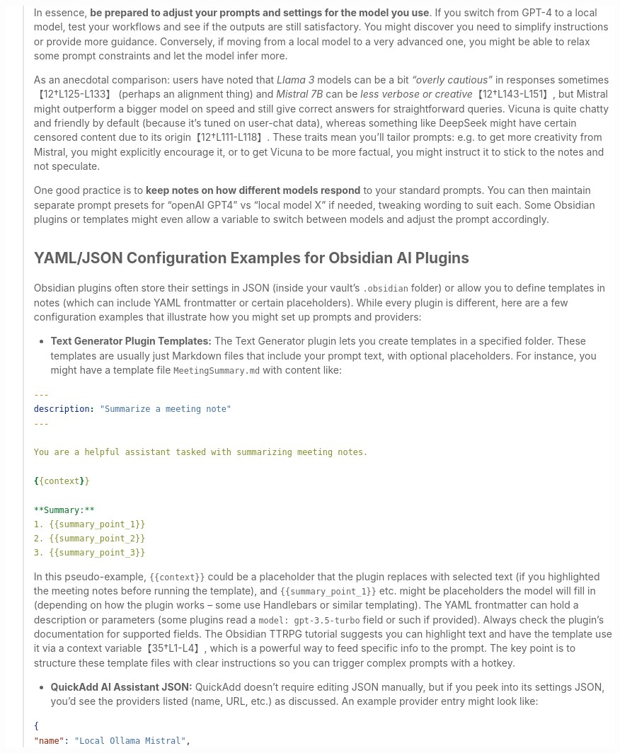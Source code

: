 > In essence, **be prepared to adjust your prompts and settings for the model you use**. If you switch from GPT-4 to a local model, test your workflows and see if the outputs are still satisfactory. You might discover you need to simplify instructions or provide more guidance. Conversely, if moving from a local model to a very advanced one, you might be able to relax some prompt constraints and let the model infer more.
> 
> As an anecdotal comparison: users have noted that *Llama 3* models can be a bit *“overly cautious”* in responses sometimes【12†L125-L133】 (perhaps an alignment thing) and *Mistral 7B* can be *less verbose or creative*【12†L143-L151】, but Mistral might outperform a bigger model on speed and still give correct answers for straightforward queries. Vicuna is quite chatty and friendly by default (because it’s tuned on user-chat data), whereas something like DeepSeek might have certain censored content due to its origin【12†L111-L118】. These traits mean you’ll tailor prompts: e.g. to get more creativity from Mistral, you might explicitly encourage it, or to get Vicuna to be more factual, you might instruct it to stick to the notes and not speculate. 
> 
> One good practice is to **keep notes on how different models respond** to your standard prompts. You can then maintain separate prompt presets for “openAI GPT4” vs “local model X” if needed, tweaking wording to suit each. Some Obsidian plugins or templates might even allow a variable to switch between models and adjust the prompt accordingly.
> 
> ## YAML/JSON Configuration Examples for Obsidian AI Plugins
> 
> Obsidian plugins often store their settings in JSON (inside your vault’s `.obsidian` folder) or allow you to define templates in notes (which can include YAML frontmatter or certain placeholders). While every plugin is different, here are a few configuration examples that illustrate how you might set up prompts and providers:
> 
> - **Text Generator Plugin Templates:** The Text Generator plugin lets you create templates in a specified folder. These templates are usually just Markdown files that include your prompt text, with optional placeholders. For instance, you might have a template file `MeetingSummary.md` with content like: 
> 
>  ```yaml
>  ---
>  description: "Summarize a meeting note"
>  ---
> 
>  You are a helpful assistant tasked with summarizing meeting notes.
> 
>  {{context}} 
> 
>  **Summary:** 
>  1. {{summary_point_1}}
>  2. {{summary_point_2}}
>  3. {{summary_point_3}}
>  ```
> 
>  In this pseudo-example, `{{context}}` could be a placeholder that the plugin replaces with selected text (if you highlighted the meeting notes before running the template), and `{{summary_point_1}}` etc. might be placeholders the model will fill in (depending on how the plugin works – some use Handlebars or similar templating). The YAML frontmatter can hold a description or parameters (some plugins read a `model: gpt-3.5-turbo` field or such if provided). Always check the plugin’s documentation for supported fields. The Obsidian TTRPG tutorial suggests you can highlight text and have the template use it via a context variable【35†L1-L4】, which is a powerful way to feed specific info to the prompt. The key point is to structure these template files with clear instructions so you can trigger complex prompts with a hotkey.
> 
> - **QuickAdd AI Assistant JSON:** QuickAdd doesn’t require editing JSON manually, but if you peek into its settings JSON, you’d see the providers listed (name, URL, etc.) as discussed. An example provider entry might look like:
> 
>  ```json
>  {
>  "name": "Local Ollama Mistral",